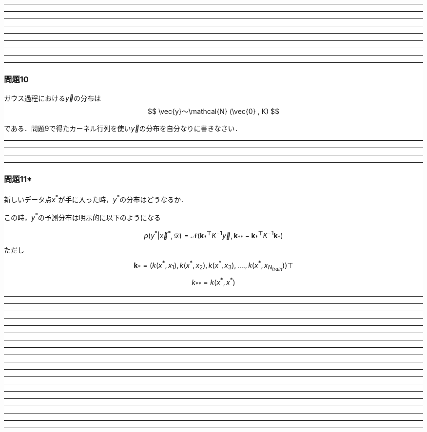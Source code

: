 ___
___
___
___
___
___
___
___
___

### 問題10
ガウス過程における$\vec{y}$の分布は
$$
\vec{y}～\mathcal{N} (\vec{0} , K)
$$

である．問題9で得たカーネル行列を使い$\vec{y}$の分布を自分なりに書きなさい．
___
___
___
___

### 問題11*
新しいデータ点$x^*$が手に入った時，$y^*$の分布はどうなるか．

この時，$y^*$の予測分布は明示的に以下のようになる

$$
p(y^{*} | \vec{x}^{*} ,\mathcal{D}) = \mathcal{N} (\textbf{k}^{\top}_* K^{-1} \vec{y} , \textbf{k}_{**} - \textbf{k}^{\top}_* K^{-1} \textbf{k}_*)
$$
ただし
$$
\textbf{k}_* = (k(x^*,x_1) , k(x^*,x_2) , k(x^*,x_3) ,.... ,k(x^*,x_{N_{train}}))\top
$$
$$
k_{**} = k(x^*,x^*)
$$

___
___
___
___
___
___
___
___
___
___
___
___
___
___
___
___
___
___
___